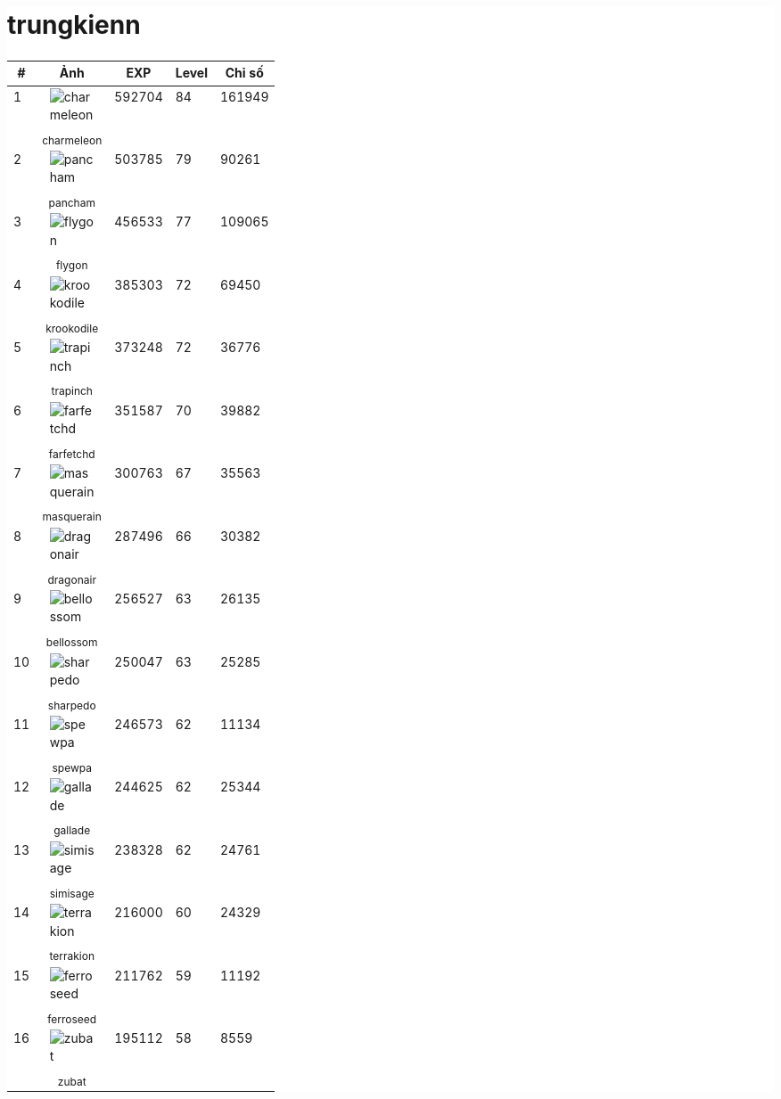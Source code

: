# trungkienn
| # | Ảnh | EXP | Level | Chỉ số |
|---|---|---|---|---|
| 1 | <div style="display:flex;flex-direction:column;align-items:center;gap:2px;"><img src="https://raw.githubusercontent.com/PokeAPI/sprites/master/sprites/pokemon/other/official-artwork/5.png" alt="charmeleon" width="50" height="50"><span style="font-size:12px;line-height:1.1;text-align:center;word-break:break-word;">charmeleon</span></div> | 592704 | 84 | 161949 |
| 2 | <div style="display:flex;flex-direction:column;align-items:center;gap:2px;"><img src="https://raw.githubusercontent.com/PokeAPI/sprites/master/sprites/pokemon/other/official-artwork/674.png" alt="pancham" width="50" height="50"><span style="font-size:12px;line-height:1.1;text-align:center;word-break:break-word;">pancham</span></div> | 503785 | 79 | 90261 |
| 3 | <div style="display:flex;flex-direction:column;align-items:center;gap:2px;"><img src="https://raw.githubusercontent.com/PokeAPI/sprites/master/sprites/pokemon/other/official-artwork/330.png" alt="flygon" width="50" height="50"><span style="font-size:12px;line-height:1.1;text-align:center;word-break:break-word;">flygon</span></div> | 456533 | 77 | 109065 |
| 4 | <div style="display:flex;flex-direction:column;align-items:center;gap:2px;"><img src="https://raw.githubusercontent.com/PokeAPI/sprites/master/sprites/pokemon/other/official-artwork/553.png" alt="krookodile" width="50" height="50"><span style="font-size:12px;line-height:1.1;text-align:center;word-break:break-word;">krookodile</span></div> | 385303 | 72 | 69450 |
| 5 | <div style="display:flex;flex-direction:column;align-items:center;gap:2px;"><img src="https://raw.githubusercontent.com/PokeAPI/sprites/master/sprites/pokemon/other/official-artwork/328.png" alt="trapinch" width="50" height="50"><span style="font-size:12px;line-height:1.1;text-align:center;word-break:break-word;">trapinch</span></div> | 373248 | 72 | 36776 |
| 6 | <div style="display:flex;flex-direction:column;align-items:center;gap:2px;"><img src="https://raw.githubusercontent.com/PokeAPI/sprites/master/sprites/pokemon/other/official-artwork/83.png" alt="farfetchd" width="50" height="50"><span style="font-size:12px;line-height:1.1;text-align:center;word-break:break-word;">farfetchd</span></div> | 351587 | 70 | 39882 |
| 7 | <div style="display:flex;flex-direction:column;align-items:center;gap:2px;"><img src="https://raw.githubusercontent.com/PokeAPI/sprites/master/sprites/pokemon/other/official-artwork/284.png" alt="masquerain" width="50" height="50"><span style="font-size:12px;line-height:1.1;text-align:center;word-break:break-word;">masquerain</span></div> | 300763 | 67 | 35563 |
| 8 | <div style="display:flex;flex-direction:column;align-items:center;gap:2px;"><img src="https://raw.githubusercontent.com/PokeAPI/sprites/master/sprites/pokemon/other/official-artwork/148.png" alt="dragonair" width="50" height="50"><span style="font-size:12px;line-height:1.1;text-align:center;word-break:break-word;">dragonair</span></div> | 287496 | 66 | 30382 |
| 9 | <div style="display:flex;flex-direction:column;align-items:center;gap:2px;"><img src="https://raw.githubusercontent.com/PokeAPI/sprites/master/sprites/pokemon/other/official-artwork/182.png" alt="bellossom" width="50" height="50"><span style="font-size:12px;line-height:1.1;text-align:center;word-break:break-word;">bellossom</span></div> | 256527 | 63 | 26135 |
| 10 | <div style="display:flex;flex-direction:column;align-items:center;gap:2px;"><img src="https://raw.githubusercontent.com/PokeAPI/sprites/master/sprites/pokemon/other/official-artwork/319.png" alt="sharpedo" width="50" height="50"><span style="font-size:12px;line-height:1.1;text-align:center;word-break:break-word;">sharpedo</span></div> | 250047 | 63 | 25285 |
| 11 | <div style="display:flex;flex-direction:column;align-items:center;gap:2px;"><img src="https://raw.githubusercontent.com/PokeAPI/sprites/master/sprites/pokemon/other/official-artwork/665.png" alt="spewpa" width="50" height="50"><span style="font-size:12px;line-height:1.1;text-align:center;word-break:break-word;">spewpa</span></div> | 246573 | 62 | 11134 |
| 12 | <div style="display:flex;flex-direction:column;align-items:center;gap:2px;"><img src="https://raw.githubusercontent.com/PokeAPI/sprites/master/sprites/pokemon/other/official-artwork/475.png" alt="gallade" width="50" height="50"><span style="font-size:12px;line-height:1.1;text-align:center;word-break:break-word;">gallade</span></div> | 244625 | 62 | 25344 |
| 13 | <div style="display:flex;flex-direction:column;align-items:center;gap:2px;"><img src="https://raw.githubusercontent.com/PokeAPI/sprites/master/sprites/pokemon/other/official-artwork/512.png" alt="simisage" width="50" height="50"><span style="font-size:12px;line-height:1.1;text-align:center;word-break:break-word;">simisage</span></div> | 238328 | 62 | 24761 |
| 14 | <div style="display:flex;flex-direction:column;align-items:center;gap:2px;"><img src="https://raw.githubusercontent.com/PokeAPI/sprites/master/sprites/pokemon/other/official-artwork/639.png" alt="terrakion" width="50" height="50"><span style="font-size:12px;line-height:1.1;text-align:center;word-break:break-word;">terrakion</span></div> | 216000 | 60 | 24329 |
| 15 | <div style="display:flex;flex-direction:column;align-items:center;gap:2px;"><img src="https://raw.githubusercontent.com/PokeAPI/sprites/master/sprites/pokemon/other/official-artwork/597.png" alt="ferroseed" width="50" height="50"><span style="font-size:12px;line-height:1.1;text-align:center;word-break:break-word;">ferroseed</span></div> | 211762 | 59 | 11192 |
| 16 | <div style="display:flex;flex-direction:column;align-items:center;gap:2px;"><img src="https://raw.githubusercontent.com/PokeAPI/sprites/master/sprites/pokemon/other/official-artwork/41.png" alt="zubat" width="50" height="50"><span style="font-size:12px;line-height:1.1;text-align:center;word-break:break-word;">zubat</span></div> | 195112 | 58 | 8559 |